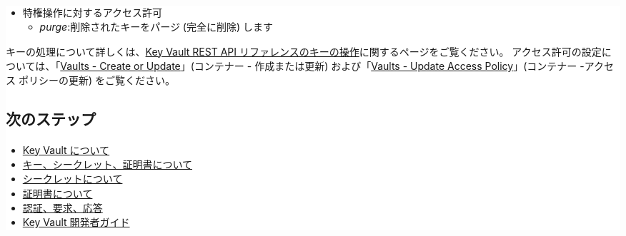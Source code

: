 - 特権操作に対するアクセス許可
  - *purge*:削除されたキーをパージ (完全に削除) します

キーの処理について詳しくは、[Key Vault REST API リファレンスのキーの操作](/rest/api/keyvault)に関するページをご覧ください。 アクセス許可の設定については、「[Vaults - Create or Update](/rest/api/keyvault/vaults/createorupdate)」(コンテナー - 作成または更新) および「[Vaults - Update Access Policy](/rest/api/keyvault/vaults/updateaccesspolicy)」(コンテナー -アクセス ポリシーの更新) をご覧ください。 

## <a name="next-steps"></a>次のステップ

- [Key Vault について](../general/overview.md)
- [キー、シークレット、証明書について](../general/about-keys-secrets-certificates.md)
- [シークレットについて](../secrets/about-secrets.md)
- [証明書について](../certificates/about-certificates.md)
- [認証、要求、応答](../general/authentication-requests-and-responses.md)
- [Key Vault 開発者ガイド](../general/developers-guide.md)
